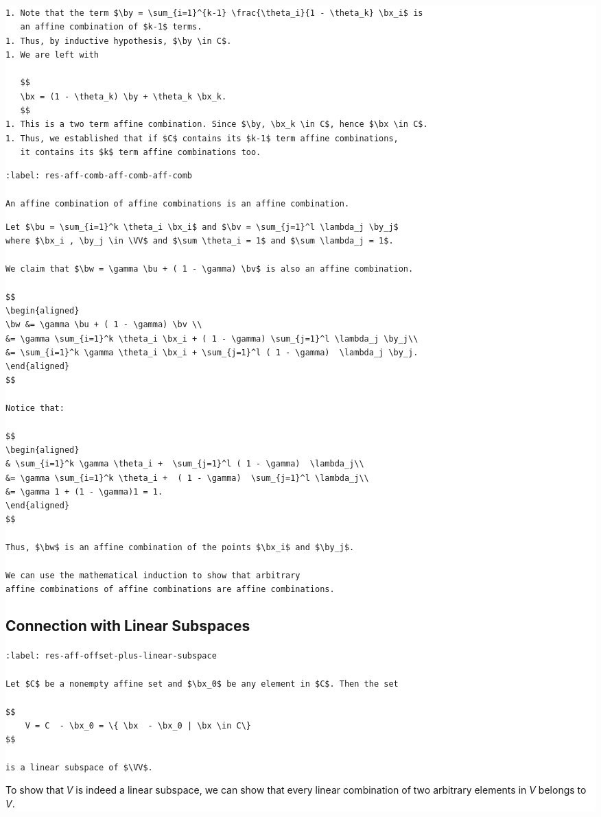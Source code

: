 ```{prf:proof}
1. Note that the term $\by = \sum_{i=1}^{k-1} \frac{\theta_i}{1 - \theta_k} \bx_i$ is
   an affine combination of $k-1$ terms. 
1. Thus, by inductive hypothesis, $\by \in C$.
1. We are left with 

   $$
   \bx = (1 - \theta_k) \by + \theta_k \bx_k.
   $$
1. This is a two term affine combination. Since $\by, \bx_k \in C$, hence $\bx \in C$.
1. Thus, we established that if $C$ contains its $k-1$ term affine combinations,
   it contains its $k$ term affine combinations too.
```

```{prf:theorem}
:label: res-aff-comb-aff-comb-aff-comb

An affine combination of affine combinations is an affine combination.
```

```{prf:proof}
Let $\bu = \sum_{i=1}^k \theta_i \bx_i$ and $\bv = \sum_{j=1}^l \lambda_j \by_j$
where $\bx_i , \by_j \in \VV$ and $\sum \theta_i = 1$ and $\sum \lambda_j = 1$.

We claim that $\bw = \gamma \bu + ( 1 - \gamma) \bv$ is also an affine combination.

$$
\begin{aligned}
\bw &= \gamma \bu + ( 1 - \gamma) \bv \\
&= \gamma \sum_{i=1}^k \theta_i \bx_i + ( 1 - \gamma) \sum_{j=1}^l \lambda_j \by_j\\
&= \sum_{i=1}^k \gamma \theta_i \bx_i + \sum_{j=1}^l ( 1 - \gamma)  \lambda_j \by_j.
\end{aligned}
$$ 

Notice that:

$$
\begin{aligned}
& \sum_{i=1}^k \gamma \theta_i +  \sum_{j=1}^l ( 1 - \gamma)  \lambda_j\\
&= \gamma \sum_{i=1}^k \theta_i +  ( 1 - \gamma)  \sum_{j=1}^l \lambda_j\\
&= \gamma 1 + (1 - \gamma)1 = 1.
\end{aligned}
$$

Thus, $\bw$ is an affine combination of the points $\bx_i$ and $\by_j$.

We can use the mathematical induction to show that arbitrary
affine combinations of affine combinations are affine combinations.
```

## Connection with Linear Subspaces

```{prf:theorem} affine - point = linear
:label: res-aff-offset-plus-linear-subspace

Let $C$ be a nonempty affine set and $\bx_0$ be any element in $C$. Then the set

$$
    V = C  - \bx_0 = \{ \bx  - \bx_0 | \bx \in C\}
$$

is a linear subspace of $\VV$.
```
To show that $V$ is indeed a linear subspace, we can show that
every linear combination of two arbitrary elements in $V$
belongs to $V$.